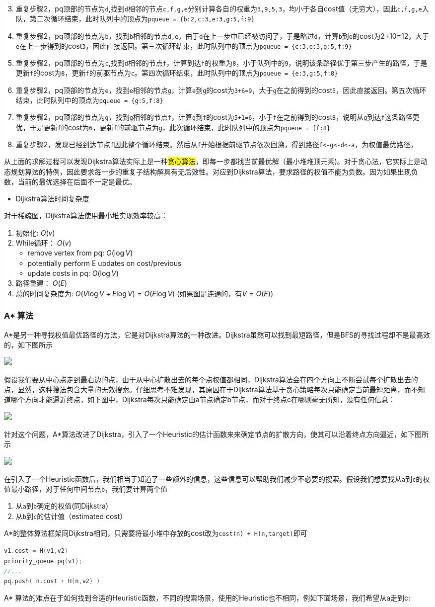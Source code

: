 3. 重复步骤2，pq顶部的节点为`d`,找到`d`相邻的节点`c,f,g,e`分别计算各自的权重为`3,9,5,3`，均小于各自cost值（无穷大），因此`c,f,g,e`入队，第二次循环结束，此时队列中的顶点为`pqueue = {b:2,c:3,e:3,g:5,f:9}`

4. 重复步骤2，pq顶部的节点为`b`，找到`b`相邻的节点`d,e`，由于`d`在上一步中已经被访问了，于是略过`d`，计算`b`到`e`的cost为2+10=12，大于`e`在上一步得到的cost`3`，因此直接返回。第三次循环结束，此时队列中的顶点为`pqueue = {c:3,e:3,g:5,f:9}`

5. 重复步骤2，pq顶部的节点为`c`,找到`d`相邻的节点`f`，计算到达`f`的权重为`8`，小于队列中的`9`，说明该条路径优于第三步产生的路径，于是更新`f`的cost为`8`，更新`f`的前驱节点为`c`。第四次循环结束，此时队列中的顶点为`pqueue = {e:3,g:5,f:8}`

6. 重复步骤2，pq顶部的节点为`e`，找到`e`相邻的节点`g`，计算`e`到`g`的cost为`3+6=9`，大于`g`在之前得到的cost`5`，因此直接返回。第五次循环结束，此时队列中的顶点为`pqueue = {g:5,f:8}`

7. 重复步骤2，pq顶部的节点为`g`，找到`g`相邻的节点`f`，计算`g`到`f`的cost为`5+1=6`，小于`f`在之前得到的cost`8`，说明从`g`到达`f`这条路径更优，于是更新`f`的cost为`6`，更新`f`的前驱节点为`g`，此次循环结束，此时队列中的顶点为`pqueue = {f:8}`

8. 重复步骤2，发现已经到达节点`f`因此整个循环结束。然后从`f`开始根据前驱节点依次回溯，得到路径`f<-g<-d<-a`，为权值最优路径。


从上面的求解过程可以发现Dijkstra算法实际上是一种<mark>贪心算法</mark>，即每一步都找当前最优解（最小堆堆顶元素)。对于贪心法，它实际上是动态规划算法的特例，因此要求每一步的重复子结构解具有无后效性。对应到Dijkstra算法，要求路径的权值不能为负数。因为如果出现负数，当前的最优选择在后面不一定是最优。

- Dijkstra算法时间复杂度

对于稀疏图，Dijkstra算法使用最小堆实现效率较高：

1. 初始化: $O(v)$
2. While循环： $O(v)$
    - remove vertex from pq: $O(\log{V})$
    - potentially perform E updates on cost/previous
    - update costs in pq: $O(\log{V})$
3. 路径重建： $O(E)$
4. 总的时间复杂度为: $O(V\log{V}+E\log{V}) = O(E\log{V})$ (如果图是连通的，有$V=O(E)$)


### A* 算法

A*是另一种寻找权值最优路径的方法，它是对Dijkstra算法的一种改进。Dijkstra虽然可以找到最短路径，但是BFS的寻找过程却不是最高效的，如下图所示

<img class="md-img-center" src="{{site.baseurl}}/assets/images/2010/08/a-star-2.png" width="60%">

假设我们要从中心点走到最右边的点，由于从中心扩散出去的每个点权值都相同，Dijkstra算法会在四个方向上不断尝试每个扩散出去的点，显然，这种搜法包含大量的无效搜索。仔细思考不难发现，其原因在于Dijkstra算法基于贪心策略每次只能确定当前最短距离，而不知道哪个方向才能逼近终点，如下图中，Dijkstra每次只能确定由a节点确定b节点，而对于终点c在哪则毫无所知，没有任何信息：

<img class="md-img-center" src="{{site.baseurl}}/assets/images/2010/08/a-star-1.png">

针对这个问题，A*算法改进了Dijkstra，引入了一个Heuristic的估计函数来来确定节点的扩散方向，使其可以沿着终点方向逼近，如下图所示

<img class="md-img-center" src="{{site.baseurl}}/assets/images/2010/08/a-star-3.png">

在引入了一个Heuristic函数后，我们相当于知道了一些额外的信息，这些信息可以帮助我们减少不必要的搜索。假设我们想要找从`a`到`c`的权值最小路径，对于任何中间节点`b`，我们要计算两个值

1. 从`a`到`b`确定的权值(同Dijkstra)
2. 从`b`到`c`的估计值（estimated cost）

A*的整体算法框架同Dijkstra相同，只需要将最小堆中存放的cost改为`cost(n) + H(n,target)`即可

```cpp
v1.cost = H(v1,v2)
priority_queue pq(v1);
//...
pq.push( n.cost + H(n,v2) )
```
A* 算法的难点在于如何找到合适的Heuristic函数，不同的搜索场景，使用的Heuristic也不相同，例如下面场景，我们希望从a走到c:
